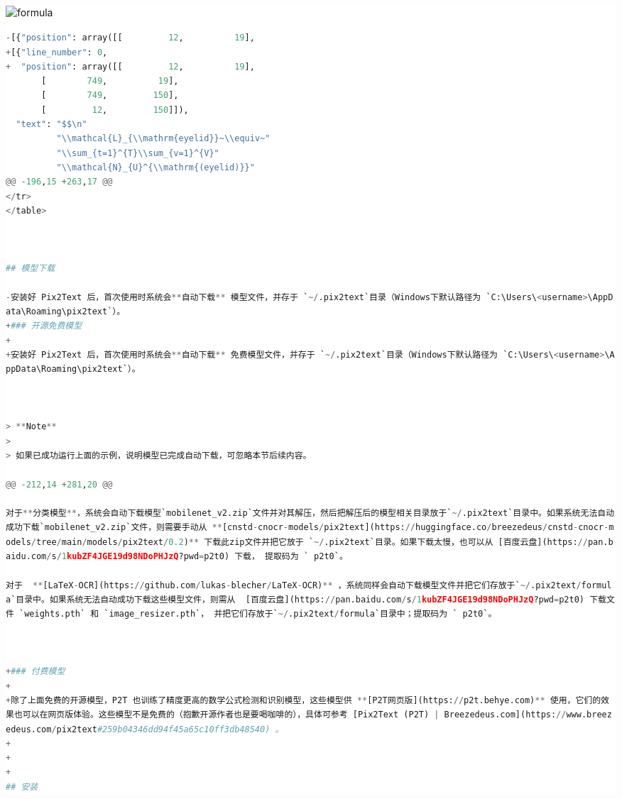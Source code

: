 </td>
 </tr>
 <tr>
 <td>
 
 <img src="./docs/examples/formula.jpg" alt="formula"> 
 </td>
 <td>
 
 ```python
-[{"position": array([[         12,          19],
+[{"line_number": 0,
+  "position": array([[         12,          19],
        [        749,          19],
        [        749,         150],
        [         12,         150]]),
   "text": "$$\n"
           "\\mathcal{L}_{\\mathrm{eyelid}}~\\equiv~"
           "\\sum_{t=1}^{T}\\sum_{v=1}^{V}"
           "\\mathcal{N}_{U}^{\\mathrm{(eyelid)}}"
@@ -196,15 +263,17 @@
 </tr>
 </table>
 
 
 
 ## 模型下载
 
-安装好 Pix2Text 后，首次使用时系统会**自动下载** 模型文件，并存于 `~/.pix2text`目录（Windows下默认路径为 `C:\Users\<username>\AppData\Roaming\pix2text`）。
+### 开源免费模型
+
+安装好 Pix2Text 后，首次使用时系统会**自动下载** 免费模型文件，并存于 `~/.pix2text`目录（Windows下默认路径为 `C:\Users\<username>\AppData\Roaming\pix2text`）。
 
 
 
 > **Note**
 >
 > 如果已成功运行上面的示例，说明模型已完成自动下载，可忽略本节后续内容。
 
@@ -212,14 +281,20 @@
 
 对于**分类模型**，系统会自动下载模型`mobilenet_v2.zip`文件并对其解压，然后把解压后的模型相关目录放于`~/.pix2text`目录中。如果系统无法自动成功下载`mobilenet_v2.zip`文件，则需要手动从 **[cnstd-cnocr-models/pix2text](https://huggingface.co/breezedeus/cnstd-cnocr-models/tree/main/models/pix2text/0.2)** 下载此zip文件并把它放于 `~/.pix2text`目录。如果下载太慢，也可以从 [百度云盘](https://pan.baidu.com/s/1kubZF4JGE19d98NDoPHJzQ?pwd=p2t0) 下载， 提取码为 ` p2t0`。
 
 对于  **[LaTeX-OCR](https://github.com/lukas-blecher/LaTeX-OCR)** ，系统同样会自动下载模型文件并把它们存放于`~/.pix2text/formula`目录中。如果系统无法自动成功下载这些模型文件，则需从  [百度云盘](https://pan.baidu.com/s/1kubZF4JGE19d98NDoPHJzQ?pwd=p2t0) 下载文件 `weights.pth` 和 `image_resizer.pth`， 并把它们存放于`~/.pix2text/formula`目录中；提取码为 ` p2t0`。
 
 
 
+### 付费模型
+
+除了上面免费的开源模型，P2T 也训练了精度更高的数学公式检测和识别模型，这些模型供 **[P2T网页版](https://p2t.behye.com)** 使用，它们的效果也可以在网页版体验。这些模型不是免费的（抱歉开源作者也是要喝咖啡的），具体可参考 [Pix2Text (P2T) | Breezedeus.com](https://www.breezedeus.com/pix2text#259b04346dd94f45a65c10ff3db48540) 。
+
+
+
 ## 安装
 
 ```